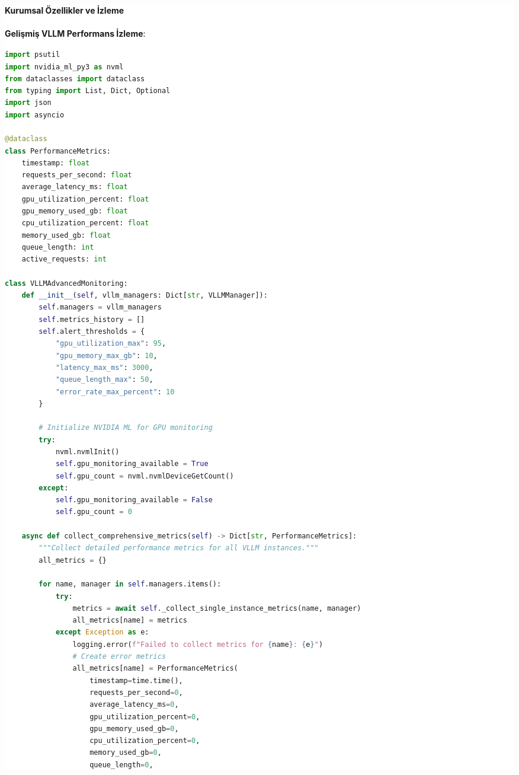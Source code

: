 #### Kurumsal Özellikler ve İzleme

**Gelişmiş VLLM Performans İzleme**:
```python
import psutil
import nvidia_ml_py3 as nvml
from dataclasses import dataclass
from typing import List, Dict, Optional
import json
import asyncio

@dataclass
class PerformanceMetrics:
    timestamp: float
    requests_per_second: float
    average_latency_ms: float
    gpu_utilization_percent: float
    gpu_memory_used_gb: float
    cpu_utilization_percent: float
    memory_used_gb: float
    queue_length: int
    active_requests: int

class VLLMAdvancedMonitoring:
    def __init__(self, vllm_managers: Dict[str, VLLMManager]):
        self.managers = vllm_managers
        self.metrics_history = []
        self.alert_thresholds = {
            "gpu_utilization_max": 95,
            "gpu_memory_max_gb": 10,
            "latency_max_ms": 3000,
            "queue_length_max": 50,
            "error_rate_max_percent": 10
        }
        
        # Initialize NVIDIA ML for GPU monitoring
        try:
            nvml.nvmlInit()
            self.gpu_monitoring_available = True
            self.gpu_count = nvml.nvmlDeviceGetCount()
        except:
            self.gpu_monitoring_available = False
            self.gpu_count = 0
    
    async def collect_comprehensive_metrics(self) -> Dict[str, PerformanceMetrics]:
        """Collect detailed performance metrics for all VLLM instances."""
        all_metrics = {}
        
        for name, manager in self.managers.items():
            try:
                metrics = await self._collect_single_instance_metrics(name, manager)
                all_metrics[name] = metrics
            except Exception as e:
                logging.error(f"Failed to collect metrics for {name}: {e}")
                # Create error metrics
                all_metrics[name] = PerformanceMetrics(
                    timestamp=time.time(),
                    requests_per_second=0,
                    average_latency_ms=0,
                    gpu_utilization_percent=0,
                    gpu_memory_used_gb=0,
                    cpu_utilization_percent=0,
                    memory_used_gb=0,
                    queue_length=0,
```